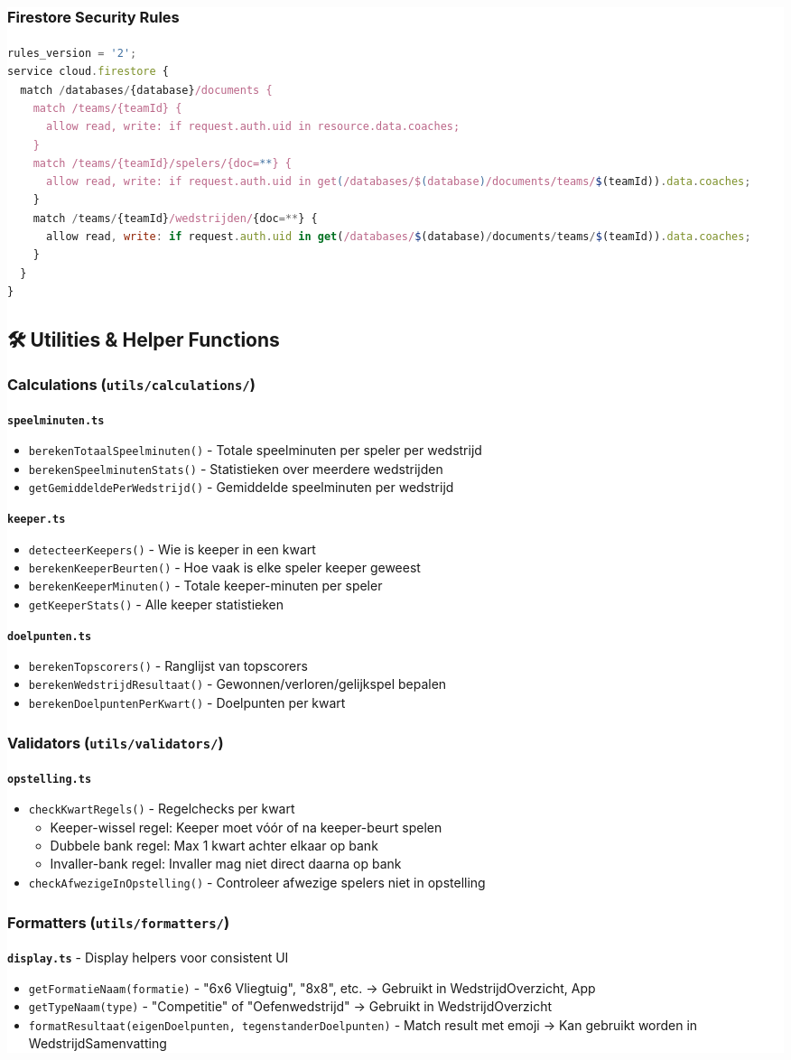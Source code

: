 ### Firestore Security Rules
```javascript
rules_version = '2';
service cloud.firestore {
  match /databases/{database}/documents {
    match /teams/{teamId} {
      allow read, write: if request.auth.uid in resource.data.coaches;
    }
    match /teams/{teamId}/spelers/{doc=**} {
      allow read, write: if request.auth.uid in get(/databases/$(database)/documents/teams/$(teamId)).data.coaches;
    }
    match /teams/{teamId}/wedstrijden/{doc=**} {
      allow read, write: if request.auth.uid in get(/databases/$(database)/documents/teams/$(teamId)).data.coaches;
    }
  }
}
```

## 🛠️ Utilities & Helper Functions

### Calculations (`utils/calculations/`)

**`speelminuten.ts`**
- `berekenTotaalSpeelminuten()` - Totale speelminuten per speler per wedstrijd
- `berekenSpeelminutenStats()` - Statistieken over meerdere wedstrijden
- `getGemiddeldePerWedstrijd()` - Gemiddelde speelminuten per wedstrijd

**`keeper.ts`**
- `detecteerKeepers()` - Wie is keeper in een kwart
- `berekenKeeperBeurten()` - Hoe vaak is elke speler keeper geweest
- `berekenKeeperMinuten()` - Totale keeper-minuten per speler
- `getKeeperStats()` - Alle keeper statistieken

**`doelpunten.ts`**
- `berekenTopscorers()` - Ranglijst van topscorers
- `berekenWedstrijdResultaat()` - Gewonnen/verloren/gelijkspel bepalen
- `berekenDoelpuntenPerKwart()` - Doelpunten per kwart

### Validators (`utils/validators/`)

**`opstelling.ts`**
- `checkKwartRegels()` - Regelchecks per kwart
  - Keeper-wissel regel: Keeper moet vóór of na keeper-beurt spelen
  - Dubbele bank regel: Max 1 kwart achter elkaar op bank
  - Invaller-bank regel: Invaller mag niet direct daarna op bank
- `checkAfwezigeInOpstelling()` - Controleer afwezige spelers niet in opstelling

### Formatters (`utils/formatters/`)

**`display.ts`** - Display helpers voor consistent UI
- `getFormatieNaam(formatie)` - "6x6 Vliegtuig", "8x8", etc. → Gebruikt in WedstrijdOverzicht, App
- `getTypeNaam(type)` - "Competitie" of "Oefenwedstrijd" → Gebruikt in WedstrijdOverzicht
- `formatResultaat(eigenDoelpunten, tegenstanderDoelpunten)` - Match result met emoji → Kan gebruikt worden in WedstrijdSamenvatting
